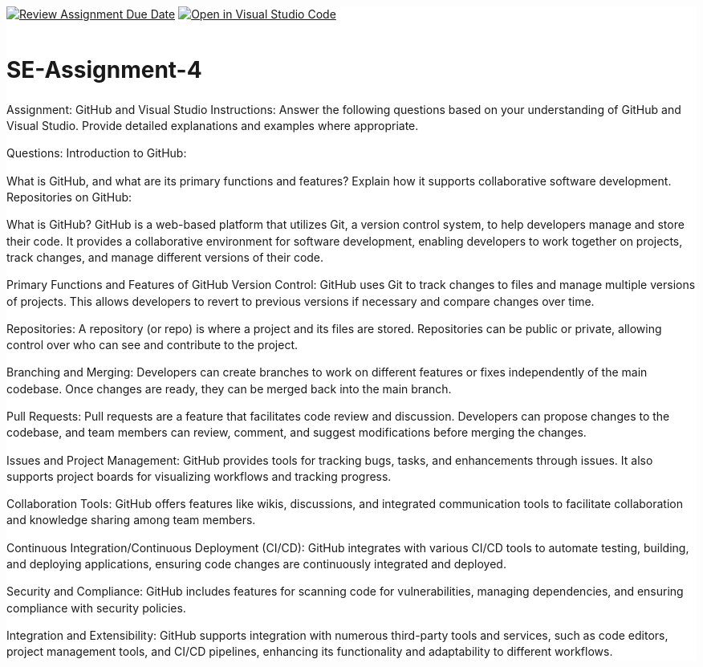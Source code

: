 [![Review Assignment Due Date](https://classroom.github.com/assets/deadline-readme-button-22041afd0340ce965d47ae6ef1cefeee28c7c493a6346c4f15d667ab976d596c.svg)](https://classroom.github.com/a/GvXCZgfk)
[![Open in Visual Studio Code](https://classroom.github.com/assets/open-in-vscode-2e0aaae1b6195c2367325f4f02e2d04e9abb55f0b24a779b69b11b9e10269abc.svg)](https://classroom.github.com/online_ide?assignment_repo_id=15322124&assignment_repo_type=AssignmentRepo)

# SE-Assignment-4

Assignment: GitHub and Visual Studio
Instructions:
Answer the following questions based on your understanding of GitHub and Visual Studio. Provide detailed explanations and examples where appropriate.

Questions:
Introduction to GitHub:

What is GitHub, and what are its primary functions and features? Explain how it supports collaborative software development.
Repositories on GitHub:

What is GitHub?
GitHub is a web-based platform that utilizes Git, a version control system, to help developers manage and store their code. It provides a collaborative environment for software development, enabling developers to work together on projects, track changes, and manage different versions of their code.

Primary Functions and Features of GitHub
Version Control: GitHub uses Git to track changes to files and manage multiple versions of projects. This allows developers to revert to previous versions if necessary and compare changes over time.

Repositories: A repository (or repo) is where a project and its files are stored. Repositories can be public or private, allowing control over who can see and contribute to the project.

Branching and Merging: Developers can create branches to work on different features or fixes independently of the main codebase. Once changes are ready, they can be merged back into the main branch.

Pull Requests: Pull requests are a feature that facilitates code review and discussion. Developers can propose changes to the codebase, and team members can review, comment, and suggest modifications before merging the changes.

Issues and Project Management: GitHub provides tools for tracking bugs, tasks, and enhancements through issues. It also supports project boards for visualizing workflows and tracking progress.

Collaboration Tools: GitHub offers features like wikis, discussions, and integrated communication tools to facilitate collaboration and knowledge sharing among team members.

Continuous Integration/Continuous Deployment (CI/CD): GitHub integrates with various CI/CD tools to automate testing, building, and deploying applications, ensuring code changes are continuously integrated and deployed.

Security and Compliance: GitHub includes features for scanning code for vulnerabilities, managing dependencies, and ensuring compliance with security policies.

Integration and Extensibility: GitHub supports integration with numerous third-party tools and services, such as code editors, project management tools, and CI/CD pipelines, enhancing its functionality and adaptability to different workflows.
